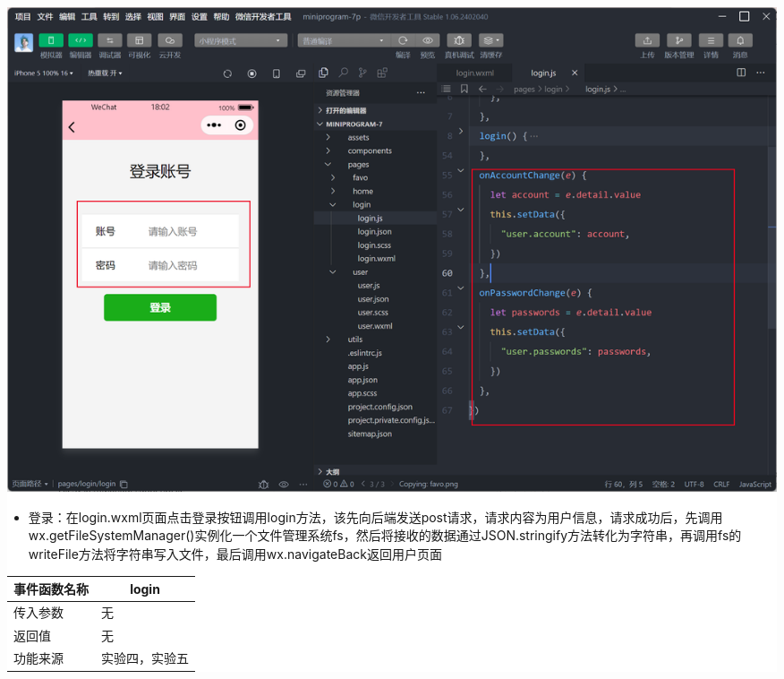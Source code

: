 ![image-20240629180253205](./assets/image-20240629180253205.png)

- 登录：在login.wxml页面点击登录按钮调用login方法，该先向后端发送post请求，请求内容为用户信息，请求成功后，先调用  wx.getFileSystemManager()实例化一个文件管理系统fs，然后将接收的数据通过JSON.stringify方法转化为字符串，再调用fs的writeFile方法将字符串写入文件，最后调用wx.navigateBack返回用户页面

| 事件函数名称 | login          |
| ------------ | -------------- |
| 传入参数     | 无             |
| 返回值       | 无             |
| 功能来源     | 实验四，实验五 |
